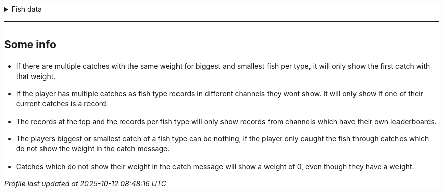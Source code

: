 <details><summary>Fish data</summary></details>

---------------
## Some info

*  If there are multiple catches with the same weight for biggest and smallest fish per type, it will only show the first catch with that weight.

*  If the player has multiple catches as fish type records in different channels they wont show. It will only show if one of their current catches is a record.

*  The records at the top and the records per fish type will only show records from channels which have their own leaderboards.

*  The players biggest or smallest catch of a fish type can be nothing, if the player only caught the fish through catches which do not show the weight in the catch message.

*  Catches which do not show their weight in the catch message will show a weight of 0, even though they have a weight.

_Profile last updated at 2025-10-12 08:48:16 UTC_
